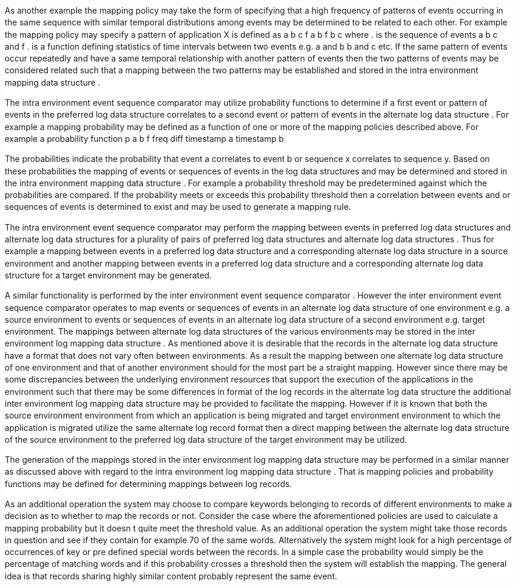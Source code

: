 As another example the mapping policy may take the form of specifying that a high frequency of patterns of events occurring in the same sequence with similar temporal distributions among events may be determined to be related to each other. For example the mapping policy may specify a pattern of application X is defined as a b c f a b f b c where . is the sequence of events a b c and f . is a function defining statistics of time intervals between two events e.g. a and b b and c etc. If the same pattern of events occur repeatedly and have a same temporal relationship with another pattern of events then the two patterns of events may be considered related such that a mapping between the two patterns may be established and stored in the intra environment mapping data structure .

The intra environment event sequence comparator may utilize probability functions to determine if a first event or pattern of events in the preferred log data structure correlates to a second event or pattern of events in the alternate log data structure . For example a mapping probability may be defined as a function of one or more of the mapping policies described above. For example a probability function p a b f freq diff timestamp a timestamp b 

The probabilities indicate the probability that event a correlates to event b or sequence x correlates to sequence y. Based on these probabilities the mapping of events or sequences of events in the log data structures and may be determined and stored in the intra environment mapping data structure . For example a probability threshold may be predetermined against which the probabilities are compared. If the probability meets or exceeds this probability threshold then a correlation between events and or sequences of events is determined to exist and may be used to generate a mapping rule.

The intra environment event sequence comparator may perform the mapping between events in preferred log data structures and alternate log data structures for a plurality of pairs of preferred log data structures and alternate log data structures . Thus for example a mapping between events in a preferred log data structure and a corresponding alternate log data structure in a source environment and another mapping between events in a preferred log data structure and a corresponding alternate log data structure for a target environment may be generated.

A similar functionality is performed by the inter environment event sequence comparator . However the inter environment event sequence comparator operates to map events or sequences of events in an alternate log data structure of one environment e.g. a source environment to events or sequences of events in an alternate log data structure of a second environment e.g. target environment. The mappings between alternate log data structures of the various environments may be stored in the inter environment log mapping data structure . As mentioned above it is desirable that the records in the alternate log data structure have a format that does not vary often between environments. As a result the mapping between one alternate log data structure of one environment and that of another environment should for the most part be a straight mapping. However since there may be some discrepancies between the underlying environment resources that support the execution of the applications in the environment such that there may be some differences in format of the log records in the alternate log data structure the additional inter environment log mapping data structure may be provided to facilitate the mapping. However if it is known that both the source environment environment from which an application is being migrated and target environment environment to which the application is migrated utilize the same alternate log record format then a direct mapping between the alternate log data structure of the source environment to the preferred log data structure of the target environment may be utilized.

The generation of the mappings stored in the inter environment log mapping data structure may be performed in a similar manner as discussed above with regard to the intra environment log mapping data structure . That is mapping policies and probability functions may be defined for determining mappings between log records.

As an additional operation the system may choose to compare keywords belonging to records of different environments to make a decision as to whether to map the records or not. Consider the case where the aforementioned policies are used to calculate a mapping probability but it doesn t quite meet the threshold value. As an additional operation the system might take those records in question and see if they contain for example 70 of the same words. Alternatively the system might look for a high percentage of occurrences of key or pre defined special words between the records. In a simple case the probability would simply be the percentage of matching words and if this probability crosses a threshold then the system will establish the mapping. The general idea is that records sharing highly similar content probably represent the same event.
